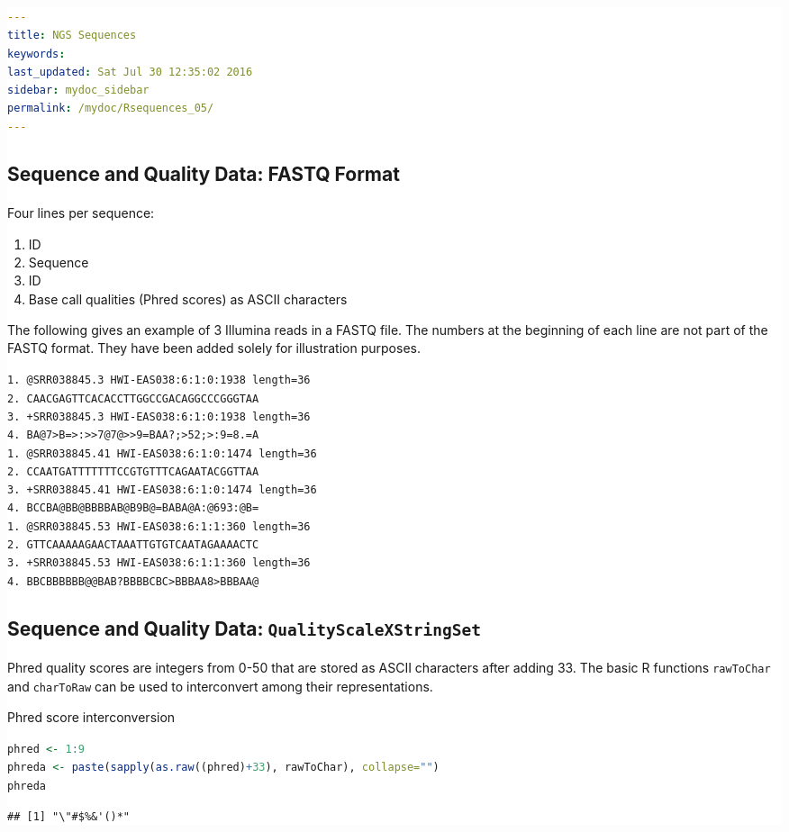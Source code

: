 ```yaml
---
title: NGS Sequences
keywords: 
last_updated: Sat Jul 30 12:35:02 2016
sidebar: mydoc_sidebar
permalink: /mydoc/Rsequences_05/
---
```


## Sequence and Quality Data: FASTQ Format

Four lines per sequence:

1. ID
2. Sequence
3. ID
4. Base call qualities (Phred scores) as ASCII characters

The following gives an example of 3 Illumina reads in a FASTQ file. The numbers
at the beginning of each line are not part of the FASTQ format. They have been added 
solely for illustration purposes.

```
1. @SRR038845.3 HWI-EAS038:6:1:0:1938 length=36
2. CAACGAGTTCACACCTTGGCCGACAGGCCCGGGTAA
3. +SRR038845.3 HWI-EAS038:6:1:0:1938 length=36
4. BA@7>B=>:>>7@7@>>9=BAA?;>52;>:9=8.=A
1. @SRR038845.41 HWI-EAS038:6:1:0:1474 length=36
2. CCAATGATTTTTTTCCGTGTTTCAGAATACGGTTAA
3. +SRR038845.41 HWI-EAS038:6:1:0:1474 length=36
4. BCCBA@BB@BBBBAB@B9B@=BABA@A:@693:@B=
1. @SRR038845.53 HWI-EAS038:6:1:1:360 length=36
2. GTTCAAAAAGAACTAAATTGTGTCAATAGAAAACTC
3. +SRR038845.53 HWI-EAS038:6:1:1:360 length=36
4. BBCBBBBBB@@BAB?BBBBCBC>BBBAA8>BBBAA@
```

## Sequence and Quality Data: `QualityScaleXStringSet`

Phred quality scores are integers from 0-50 that are
stored as ASCII characters after adding 33. The basic R functions `rawToChar` and
`charToRaw` can be used to interconvert among their representations.

Phred score interconversion

```r
phred <- 1:9
phreda <- paste(sapply(as.raw((phred)+33), rawToChar), collapse="")
phreda
```

```
## [1] "\"#$%&'()*"
```
